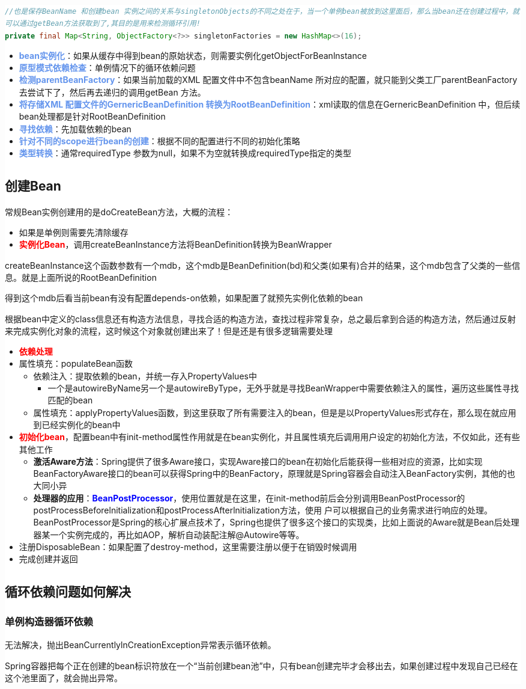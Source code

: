 ```java
//也是保存BeanName 和创建bean 实例之间的关系与singletonObjects的不同之处在于，当一个单例bean被放到这里面后，那么当bean还在创建过程中，就可以通过getBean方法获取到了,其目的是用来检测循环引用!
private final Map<String, ObjectFactory<?>> singletonFactories = new HashMap<>(16);
```

- **<font color='cornflowerblue'>bean实例化</font>**：如果从缓存中得到bean的原始状态，则需要实例化getObjectForBeanlnstance
- **<font color='cornflowerblue'>原型模式依赖检查</font>**：单例情况下的循环依赖问题
- **<font color='cornflowerblue'>检测parentBeanFactory</font>**：如果当前加载的XML 配置文件中不包含beanName 所对应的配置，就只能到父类工厂parentBeanFactory去尝试下了，然后再去递归的调用getBean 方法。
- **<font color='cornflowerblue'>将存储XML 配置文件的GernericBeanDefinition 转换为RootBeanDefinition</font>**：xml读取的信息在GernericBeanDefinition 中，但后续bean处理都是针对RootBeanDefinition
- **<font color='cornflowerblue'>寻找依赖</font>**：先加载依赖的bean
- **<font color='cornflowerblue'>针对不同的scope进行bean的创建</font>**：根据不同的配置进行不同的初始化策略
- **<font color='cornflowerblue'>类型转换</font>**：通常requiredType 参数为null，如果不为空就转换成requiredType指定的类型

## 创建Bean

常规Bean实例创建用的是doCreateBean方法，大概的流程：

- 如果是单例则需要先清除缓存
- **<font color='red'>实例化Bean</font>**，调用createBeanInstance方法将BeanDefinition转换为BeanWrapper

createBeanInstance这个函数参数有一个mdb，这个mdb是BeanDefinition(bd)和父类(如果有)合并的结果，这个mdb包含了父类的一些信息。就是上面所说的RootBeanDefinition

得到这个mdb后看当前bean有没有配置depends-on依赖，如果配置了就预先实例化依赖的bean

根据bean中定义的class信息还有构造方法信息，寻找合适的构造方法，查找过程非常复杂，总之最后拿到合适的构造方法，然后通过反射来完成实例化对象的流程，这时候这个对象就创建出来了！但是还是有很多逻辑需要处理

- **<font color='red'>依赖处理</font>**
- 属性填充：populateBean函数
  - 依赖注入：提取依赖的bean，并统一存入PropertyValues中
    - 一个是autowireByName另一个是autowireByType，无外乎就是寻找BeanWrapper中需要依赖注入的属性，遍历这些属性寻找匹配的bean
  - 属性填充：applyPropertyValues函数，到这里获取了所有需要注入的bean，但是是以PropertyValues形式存在，那么现在就应用到已经实例化的bean中
- **<font color='red'>初始化bean</font>**，配置bean中有init-method属性作用就是在bean实例化，并且属性填充后调用用户设定的初始化方法，不仅如此，还有些其他工作
  - **激活Aware方法**：Spring提供了很多Aware接口，实现Aware接口的bean在初始化后能获得一些相对应的资源，比如实现BeanFactoryAware接口的bean可以获得Spring中的BeanFactory，原理就是Spring容器会自动注入BeanFactory实例，其他的也大同小异
  - **处理器的应用**：**<font color='blue'>BeanPostProcessor</font>**，使用位置就是在这里，在init-method前后会分别调用BeanPostProcessor的postProcessBeforelnitialization和postProcessAfterlnitialization方法，使用
    户可以根据自己的业务需求进行响应的处理。BeanPostProcessor是Spring的核心扩展点技术了，Spring也提供了很多这个接口的实现类，比如上面说的Aware就是Bean后处理器某一个实例完成的，再比如AOP，解析自动装配注解@Autowire等等。
- 注册DisposableBean：如果配置了destroy-method，这里需要注册以便于在销毁时候调用
- 完成创建并返回

## 循环依赖问题如何解决

### 单例构造器循环依赖

无法解决，抛出BeanCurrentlylnCreationException异常表示循环依赖。

Spring容器把每个正在创建的bean标识符放在一个“当前创建bean池”中，只有bean创建完毕才会移出去，如果创建过程中发现自己已经在这个池里面了，就会抛出异常。
